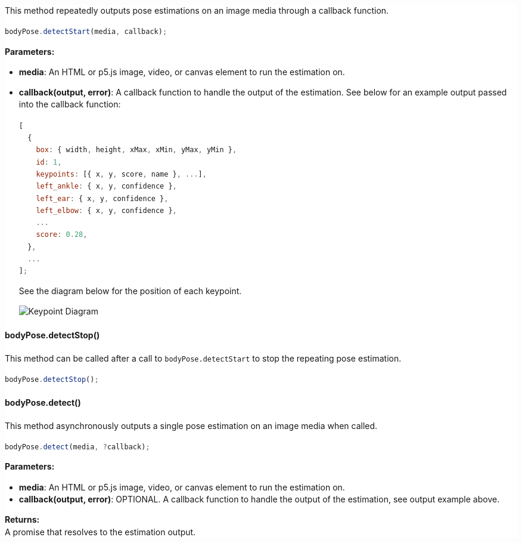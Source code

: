 This method repeatedly outputs pose estimations on an image media through a callback function.

```javascript
bodyPose.detectStart(media, callback);
```

**Parameters:**

- **media**: An HTML or p5.js image, video, or canvas element to run the estimation on.
- **callback(output, error)**: A callback function to handle the output of the estimation. See below for an example output passed into the callback function:

  ```javascript
  [
    {
      box: { width, height, xMax, xMin, yMax, yMin },
      id: 1,
      keypoints: [{ x, y, score, name }, ...],
      left_ankle: { x, y, confidence },
      left_ear: { x, y, confidence },
      left_elbow: { x, y, confidence },
      ...
      score: 0.28,
    },
    ...
  ];
  ```

  See the diagram below for the position of each keypoint.

  ![Keypoint Diagram](https://camo.githubusercontent.com/b8a385301ca6b034d5f4807505e528b4512a0aa78507dec9ebafcc829b9556be/68747470733a2f2f73746f726167652e676f6f676c65617069732e636f6d2f6d6f76656e65742f636f636f2d6b6579706f696e74732d3530302e706e67)

#### bodyPose.detectStop()

This method can be called after a call to `bodyPose.detectStart` to stop the repeating pose estimation.

```javascript
bodyPose.detectStop();
```

#### bodyPose.detect()

This method asynchronously outputs a single pose estimation on an image media when called.

```javascript
bodyPose.detect(media, ?callback);
```

**Parameters:**

- **media**: An HTML or p5.js image, video, or canvas element to run the estimation on.
- **callback(output, error)**: OPTIONAL. A callback function to handle the output of the estimation, see output example above.

**Returns:**  
A promise that resolves to the estimation output.
